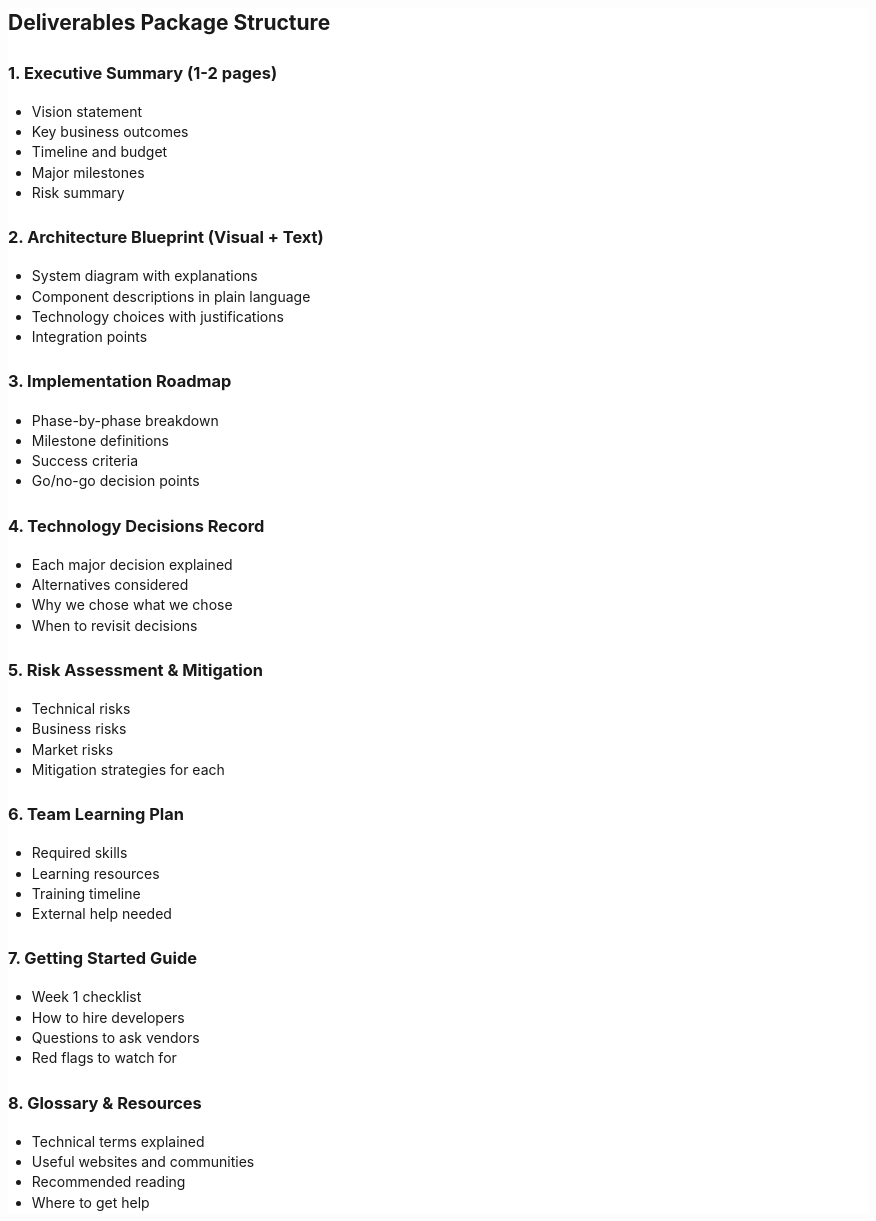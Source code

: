 ## Deliverables Package Structure

### 1. Executive Summary (1-2 pages)
- Vision statement
- Key business outcomes
- Timeline and budget
- Major milestones
- Risk summary

### 2. Architecture Blueprint (Visual + Text)
- System diagram with explanations
- Component descriptions in plain language
- Technology choices with justifications
- Integration points

### 3. Implementation Roadmap
- Phase-by-phase breakdown
- Milestone definitions
- Success criteria
- Go/no-go decision points

### 4. Technology Decisions Record
- Each major decision explained
- Alternatives considered
- Why we chose what we chose
- When to revisit decisions

### 5. Risk Assessment & Mitigation
- Technical risks
- Business risks
- Market risks
- Mitigation strategies for each

### 6. Team Learning Plan
- Required skills
- Learning resources
- Training timeline
- External help needed

### 7. Getting Started Guide
- Week 1 checklist
- How to hire developers
- Questions to ask vendors
- Red flags to watch for

### 8. Glossary & Resources
- Technical terms explained
- Useful websites and communities
- Recommended reading
- Where to get help
